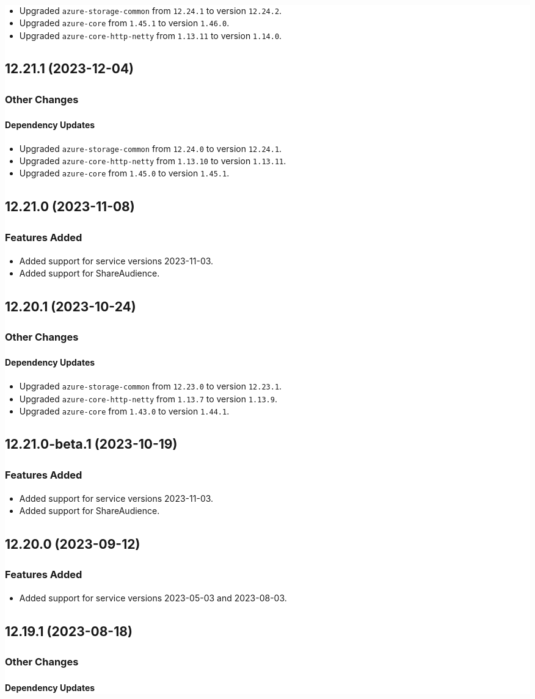 - Upgraded `azure-storage-common` from `12.24.1` to version `12.24.2`.
- Upgraded `azure-core` from `1.45.1` to version `1.46.0`.
- Upgraded `azure-core-http-netty` from `1.13.11` to version `1.14.0`.


## 12.21.1 (2023-12-04)

### Other Changes

#### Dependency Updates

- Upgraded `azure-storage-common` from `12.24.0` to version `12.24.1`.
- Upgraded `azure-core-http-netty` from `1.13.10` to version `1.13.11`.
- Upgraded `azure-core` from `1.45.0` to version `1.45.1`.

## 12.21.0 (2023-11-08)

### Features Added
- Added support for service versions 2023-11-03.
- Added support for ShareAudience.

## 12.20.1 (2023-10-24)

### Other Changes

#### Dependency Updates

- Upgraded `azure-storage-common` from `12.23.0` to version `12.23.1`.
- Upgraded `azure-core-http-netty` from `1.13.7` to version `1.13.9`.
- Upgraded `azure-core` from `1.43.0` to version `1.44.1`.

## 12.21.0-beta.1 (2023-10-19)

### Features Added
- Added support for service versions 2023-11-03.
- Added support for ShareAudience.

## 12.20.0 (2023-09-12)

### Features Added
- Added support for service versions 2023-05-03 and 2023-08-03.

## 12.19.1 (2023-08-18)

### Other Changes

#### Dependency Updates
